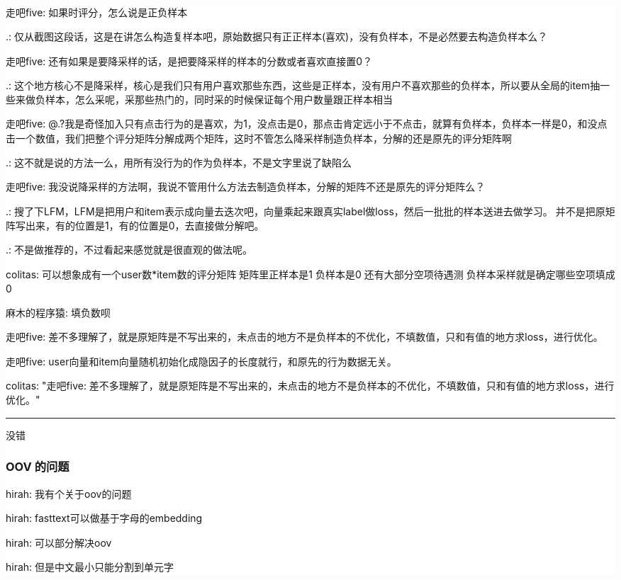 走吧five:
如果时评分，怎么说是正负样本

.:
仅从截图这段话，这是在讲怎么构造复样本吧，原始数据只有正正样本(喜欢)，没有负样本，不是必然要去构造负样本么？

走吧five:
还有如果是要降采样的话，是把要降采样的样本的分数或者喜欢直接置0？

.:
这个地方核心不是降采样，核心是我们只有用户喜欢那些东西，这些是正样本，没有用户不喜欢那些的负样本，所以要从全局的item抽一些来做负样本，怎么采呢，采那些热门的，同时采的时候保证每个用户数量跟正样本相当

走吧five:
@.?我是奇怪加入只有点击行为的是喜欢，为1，没点击是0，那点击肯定远小于不点击，就算有负样本，负样本一样是0，和没点击一个数值，我们把整个评分矩阵分解成两个矩阵，这时不管怎么降采样制造负样本，分解的还是原先的评分矩阵啊

.:
这不就是说的方法一么，用所有没行为的作为负样本，不是文字里说了缺陷么

走吧five:
我没说降采样的方法啊，我说不管用什么方法去制造负样本，分解的矩阵不还是原先的评分矩阵么？

.:
搜了下LFM，LFM是把用户和item表示成向量去迭次吧，向量乘起来跟真实label做loss，然后一批批的样本送进去做学习。 并不是把原矩阵写出来，有的位置是1，有的位置是0，去直接做分解吧。

.:
不是做推荐的，不过看起来感觉就是很直观的做法呢。

colitas:
可以想象成有一个user数*item数的评分矩阵 矩阵里正样本是1 负样本是0 还有大部分空项待遇测 负样本采样就是确定哪些空项填成0

麻木的程序猿:
填负数呗

走吧five:
差不多理解了，就是原矩阵是不写出来的，未点击的地方不是负样本的不优化，不填数值，只和有值的地方求loss，进行优化。

走吧five:
user向量和item向量随机初始化成隐因子的长度就行，和原先的行为数据无关。

colitas:
"走吧five: 差不多理解了，就是原矩阵是不写出来的，未点击的地方不是负样本的不优化，不填数值，只和有值的地方求loss，进行优化。"
- - - - - - - - - - - - - - -
没错


### OOV 的问题

hirah:
我有个关于oov的问题

hirah:
fasttext可以做基于字母的embedding

hirah:
可以部分解决oov

hirah:
但是中文最小只能分割到单元字
